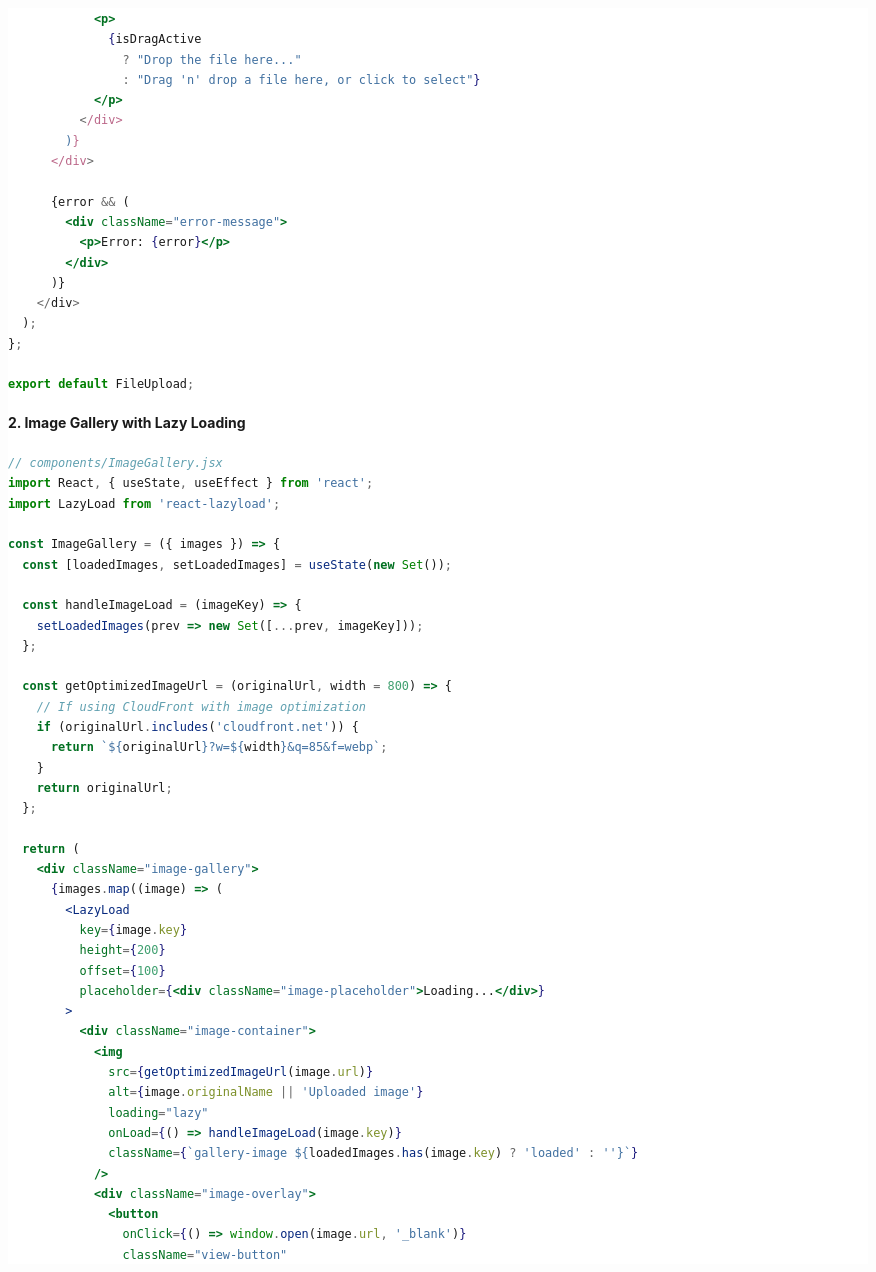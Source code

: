 ```jsx
            <p>
              {isDragActive
                ? "Drop the file here..."
                : "Drag 'n' drop a file here, or click to select"}
            </p>
          </div>
        )}
      </div>
      
      {error && (
        <div className="error-message">
          <p>Error: {error}</p>
        </div>
      )}
    </div>
  );
};

export default FileUpload;
```

#### 2. Image Gallery with Lazy Loading

```jsx
// components/ImageGallery.jsx
import React, { useState, useEffect } from 'react';
import LazyLoad from 'react-lazyload';

const ImageGallery = ({ images }) => {
  const [loadedImages, setLoadedImages] = useState(new Set());

  const handleImageLoad = (imageKey) => {
    setLoadedImages(prev => new Set([...prev, imageKey]));
  };

  const getOptimizedImageUrl = (originalUrl, width = 800) => {
    // If using CloudFront with image optimization
    if (originalUrl.includes('cloudfront.net')) {
      return `${originalUrl}?w=${width}&q=85&f=webp`;
    }
    return originalUrl;
  };

  return (
    <div className="image-gallery">
      {images.map((image) => (
        <LazyLoad 
          key={image.key} 
          height={200} 
          offset={100}
          placeholder={<div className="image-placeholder">Loading...</div>}
        >
          <div className="image-container">
            <img
              src={getOptimizedImageUrl(image.url)}
              alt={image.originalName || 'Uploaded image'}
              loading="lazy"
              onLoad={() => handleImageLoad(image.key)}
              className={`gallery-image ${loadedImages.has(image.key) ? 'loaded' : ''}`}
            />
            <div className="image-overlay">
              <button 
                onClick={() => window.open(image.url, '_blank')}
                className="view-button"
```